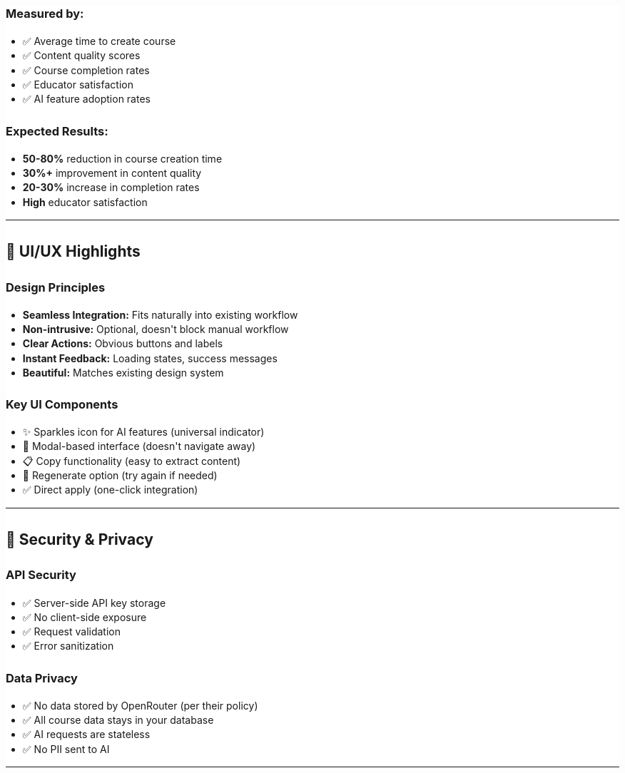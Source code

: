 ### Measured by:
- ✅ Average time to create course
- ✅ Content quality scores
- ✅ Course completion rates
- ✅ Educator satisfaction
- ✅ AI feature adoption rates

### Expected Results:
- **50-80%** reduction in course creation time
- **30%+** improvement in content quality
- **20-30%** increase in completion rates
- **High** educator satisfaction

---

## 🎨 UI/UX Highlights

### Design Principles
- **Seamless Integration:** Fits naturally into existing workflow
- **Non-intrusive:** Optional, doesn't block manual workflow
- **Clear Actions:** Obvious buttons and labels
- **Instant Feedback:** Loading states, success messages
- **Beautiful:** Matches existing design system

### Key UI Components
- ✨ Sparkles icon for AI features (universal indicator)
- 🎯 Modal-based interface (doesn't navigate away)
- 📋 Copy functionality (easy to extract content)
- 🔄 Regenerate option (try again if needed)
- ✅ Direct apply (one-click integration)

---

## 🔐 Security & Privacy

### API Security
- ✅ Server-side API key storage
- ✅ No client-side exposure
- ✅ Request validation
- ✅ Error sanitization

### Data Privacy
- ✅ No data stored by OpenRouter (per their policy)
- ✅ All course data stays in your database
- ✅ AI requests are stateless
- ✅ No PII sent to AI

---
